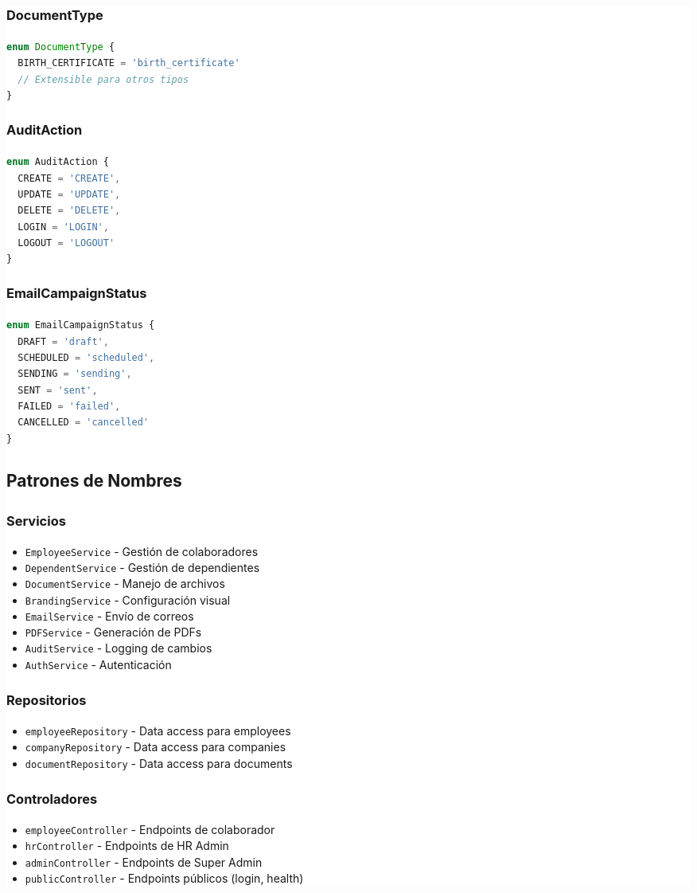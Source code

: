 ### DocumentType
```typescript
enum DocumentType {
  BIRTH_CERTIFICATE = 'birth_certificate'
  // Extensible para otros tipos
}
```

### AuditAction
```typescript
enum AuditAction {
  CREATE = 'CREATE',
  UPDATE = 'UPDATE',
  DELETE = 'DELETE',
  LOGIN = 'LOGIN',
  LOGOUT = 'LOGOUT'
}
```

### EmailCampaignStatus
```typescript
enum EmailCampaignStatus {
  DRAFT = 'draft',
  SCHEDULED = 'scheduled',
  SENDING = 'sending',
  SENT = 'sent',
  FAILED = 'failed',
  CANCELLED = 'cancelled'
}
```

## Patrones de Nombres

### Servicios
- `EmployeeService` - Gestión de colaboradores
- `DependentService` - Gestión de dependientes
- `DocumentService` - Manejo de archivos
- `BrandingService` - Configuración visual
- `EmailService` - Envío de correos
- `PDFService` - Generación de PDFs
- `AuditService` - Logging de cambios
- `AuthService` - Autenticación

### Repositorios
- `employeeRepository` - Data access para employees
- `companyRepository` - Data access para companies
- `documentRepository` - Data access para documents

### Controladores
- `employeeController` - Endpoints de colaborador
- `hrController` - Endpoints de HR Admin
- `adminController` - Endpoints de Super Admin
- `publicController` - Endpoints públicos (login, health)
